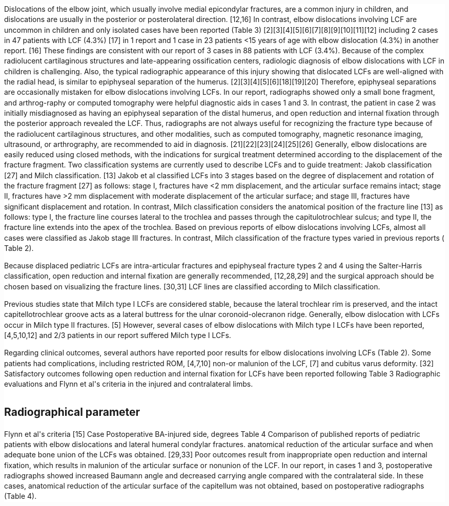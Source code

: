 Dislocations of the elbow joint, which usually involve medial epicondylar fractures, are a common injury in children, and dislocations are usually in the posterior or posterolateral direction. [12,16] In contrast, elbow dislocations involving LCF are uncommon in children and only isolated cases have been reported (Table 3) [2][3][4][5][6][7][8][9][10][11][12] including 2 cases in 47 patients with LCF (4.3%) [17] in 1 report and 1 case in 23 patients <15 years of age with elbow dislocation (4.3%) in another report. [16] These findings are consistent with our report of 3 cases in 88 patients with LCF (3.4%). Because of the complex radiolucent cartilaginous structures and late-appearing ossification centers, radiologic diagnosis of elbow dislocations with LCF in children is challenging. Also, the typical radiographic appearance of this  injury showing that dislocated LCFs are well-aligned with the radial head, is similar to epiphyseal separation of the humerus. [2][3][4][5][6][18][19][20] Therefore, epiphyseal separations are occasionally mistaken for elbow dislocations involving LCFs. In our report, radiographs showed only a small bone fragment, and arthrog-raphy or computed tomography were helpful diagnostic aids in cases 1 and 3. In contrast, the patient in case 2 was initially misdiagnosed as having an epiphyseal separation of the distal humerus, and open reduction and internal fixation through the posterior approach revealed the LCF. Thus, radiographs are not  always useful for recognizing the fracture type because of the radiolucent cartilaginous structures, and other modalities, such as computed tomography, magnetic resonance imaging, ultrasound, or arthrography, are recommended to aid in diagnosis. [21][22][23][24][25][26] Generally, elbow dislocations are easily reduced using closed methods, with the indications for surgical treatment determined according to the displacement of the fracture fragment. Two classification systems are currently used to describe LCFs and to guide treatment: Jakob classification [27] and Milch classification. [13] Jakob et al classified LCFs into 3 stages based on the degree of displacement and rotation of the fracture fragment [27] as follows: stage I, fractures have <2 mm displacement, and the articular surface remains intact; stage II, fractures have >2 mm displacement with moderate displacement of the articular surface; and stage III, fractures have significant displacement and rotation. In contrast, Milch classification considers the anatomical position of the fracture line [13] as follows: type I, the fracture line courses lateral to the trochlea and passes through the capitulotrochlear sulcus; and type II, the fracture line extends into the apex of the trochlea. Based on previous reports of elbow dislocations involving LCFs, almost all cases were classified as Jakob stage III fractures. In contrast, Milch classification of the fracture types varied in previous reports ( Table 2).

Because displaced pediatric LCFs are intra-articular fractures and epiphyseal fracture types 2 and 4 using the Salter-Harris classification, open reduction and internal fixation are generally recommended, [12,28,29] and the surgical approach should be chosen based on visualizing the fracture lines. [30,31] LCF lines are classified according to Milch classification.

Previous studies state that Milch type I LCFs are considered stable, because the lateral trochlear rim is preserved, and the intact capitellotrochlear groove acts as a lateral buttress for the ulnar coronoid-olecranon ridge. Generally, elbow dislocation with LCFs occur in Milch type II fractures. [5] However, several cases of elbow dislocations with Milch type I LCFs have been reported, [4,5,10,12] and 2/3 patients in our report suffered Milch type I LCFs.

Regarding clinical outcomes, several authors have reported poor results for elbow dislocations involving LCFs (Table 2). Some patients had complications, including restricted ROM, [4,7,10] non-or malunion of the LCF, [7] and cubitus varus deformity. [32] Satisfactory outcomes following open reduction and internal fixation for LCFs have been reported following  Table 3 Radiographic evaluations and Flynn et al's criteria in the injured and contralateral limbs.


## Radiographical parameter

Flynn et al's criteria [15] Case Postoperative BA-injured side, degrees  Table 4 Comparison of published reports of pediatric patients with elbow dislocations and lateral humeral condylar fractures.   anatomical reduction of the articular surface and when adequate bone union of the LCFs was obtained. [29,33] Poor outcomes result from inappropriate open reduction and internal fixation, which results in malunion of the articular surface or nonunion of the LCF. In our report, in cases 1 and 3, postoperative radiographs showed increased Baumann angle and decreased carrying angle compared with the contralateral side. In these cases, anatomical reduction of the articular surface of the capitellum was not obtained, based on postoperative radiographs (Table 4).
